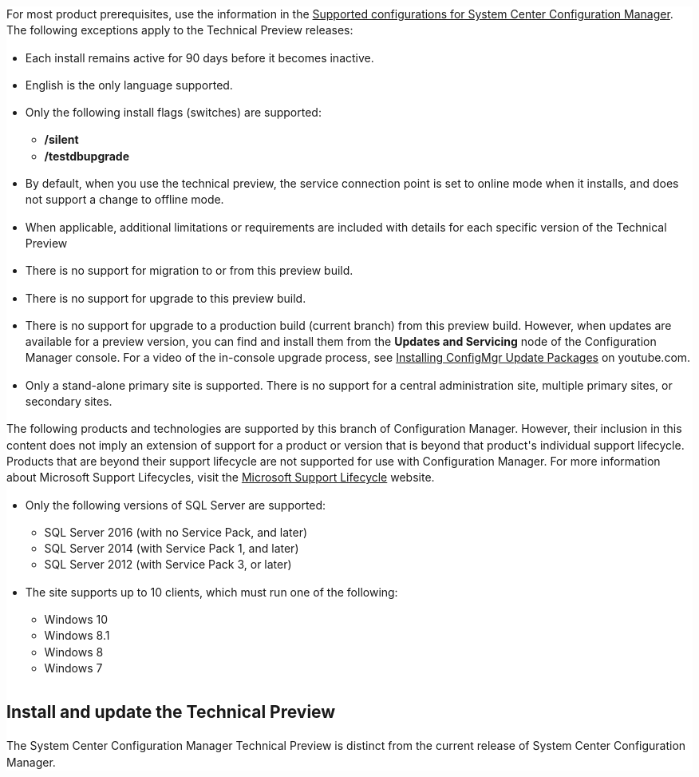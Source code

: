  For most product prerequisites, use the information in the [Supported configurations for System Center Configuration Manager](../../core/plan-design/configs/supported-configurations.md). The following exceptions apply to the Technical Preview releases:  

-   Each install remains active for 90 days before it becomes inactive.  

-   English is the only language supported.


-   Only the following install flags (switches) are supported:  

    -   **/silent**  
    -   **/testdbupgrade**    


-   By default, when you use the technical preview, the service connection point is set to online mode when it installs, and does not support a change to offline mode.

-   When applicable, additional limitations or requirements are included with details for each specific version of the Technical Preview  

-   There is no support for migration to or from this preview build.  

-   There is no support for upgrade to this preview build.  

-   There is no support for upgrade to a production build (current branch) from this preview build. However, when updates are available for a preview version,  you can find and install them from the **Updates and Servicing** node of the Configuration Manager console. For a video of the in-console upgrade process, see [Installing ConfigMgr Update Packages](https://www.youtube.com/embed/KBd_EGFbUT8) on youtube.com.  
-   Only a stand-alone primary site is supported. There is no support for a central administration site, multiple primary sites, or secondary sites.  

The following products and technologies are supported by this branch of Configuration Manager. However, their inclusion in this content does not imply an extension of support for a product or version that is beyond that product's individual support lifecycle. Products that are beyond their support lifecycle are not supported for use with Configuration Manager. For more information about Microsoft Support Lifecycles, visit the [Microsoft Support Lifecycle](http://go.microsoft.com/fwlink/p/?LinkId=208270) website.  

-   Only the following versions of SQL Server are supported:  

    -   SQL Server 2016 (with no Service Pack, and later)
    -   SQL Server 2014 (with Service Pack 1, and later)
    -   SQL Server 2012 (with Service Pack 3, or later)


-   The site supports up to 10 clients, which must run one of the following:  

      -   Windows 10  
      -   Windows 8.1  
      -   Windows 8  
      -   Windows 7  

##  <a name="bkmk_install"></a> Install and update the Technical Preview  
 The System Center Configuration Manager Technical Preview is distinct from the current release of System Center Configuration Manager.  

